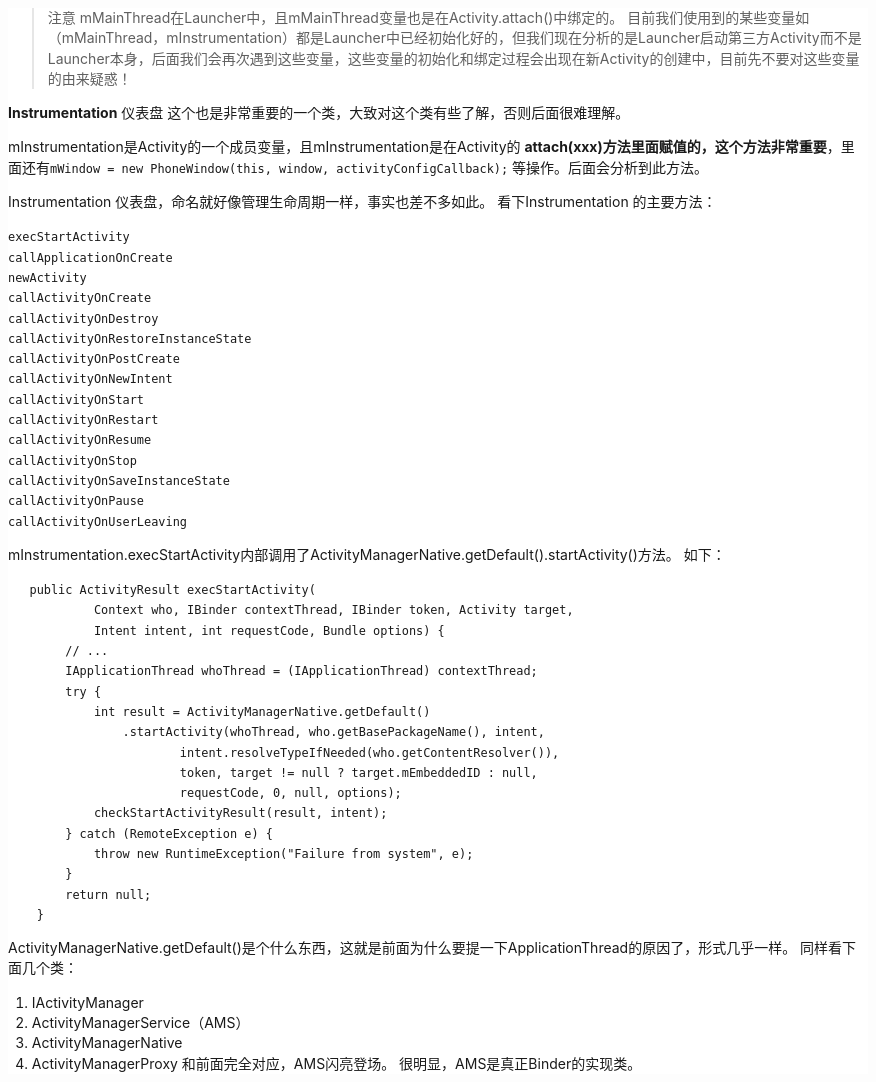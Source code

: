 
>注意
mMainThread在Launcher中，且mMainThread变量也是在Activity.attach()中绑定的。
目前我们使用到的某些变量如（mMainThread，mInstrumentation）都是Launcher中已经初始化好的，但我们现在分析的是Launcher启动第三方Activity而不是Launcher本身，后面我们会再次遇到这些变量，这些变量的初始化和绑定过程会出现在新Activity的创建中，目前先不要对这些变量的由来疑惑！

**Instrumentation** 仪表盘
这个也是非常重要的一个类，大致对这个类有些了解，否则后面很难理解。

mInstrumentation是Activity的一个成员变量，且mInstrumentation是在Activity的 **attach(xxx)**方法里面赋值的，这个方法**非常重要**，里面还有`mWindow = new PhoneWindow(this, window, activityConfigCallback);`
等操作。后面会分析到此方法。

Instrumentation  仪表盘，命名就好像管理生命周期一样，事实也差不多如此。
看下Instrumentation 的主要方法：
```
execStartActivity
callApplicationOnCreate
newActivity
callActivityOnCreate
callActivityOnDestroy
callActivityOnRestoreInstanceState
callActivityOnPostCreate
callActivityOnNewIntent
callActivityOnStart
callActivityOnRestart
callActivityOnResume
callActivityOnStop
callActivityOnSaveInstanceState
callActivityOnPause
callActivityOnUserLeaving
```

mInstrumentation.execStartActivity内部调用了ActivityManagerNative.getDefault().startActivity()方法。
如下：
```
   public ActivityResult execStartActivity(
            Context who, IBinder contextThread, IBinder token, Activity target,
            Intent intent, int requestCode, Bundle options) {
        // ...
        IApplicationThread whoThread = (IApplicationThread) contextThread;
        try {
            int result = ActivityManagerNative.getDefault()
                .startActivity(whoThread, who.getBasePackageName(), intent,
                        intent.resolveTypeIfNeeded(who.getContentResolver()),
                        token, target != null ? target.mEmbeddedID : null,
                        requestCode, 0, null, options);
            checkStartActivityResult(result, intent);
        } catch (RemoteException e) {
            throw new RuntimeException("Failure from system", e);
        }
        return null;
    }
```
ActivityManagerNative.getDefault()是个什么东西，这就是前面为什么要提一下ApplicationThread的原因了，形式几乎一样。
同样看下面几个类：
1. IActivityManager
2. ActivityManagerService（AMS）
3. ActivityManagerNative
4. ActivityManagerProxy
和前面完全对应，AMS闪亮登场。
很明显，AMS是真正Binder的实现类。
